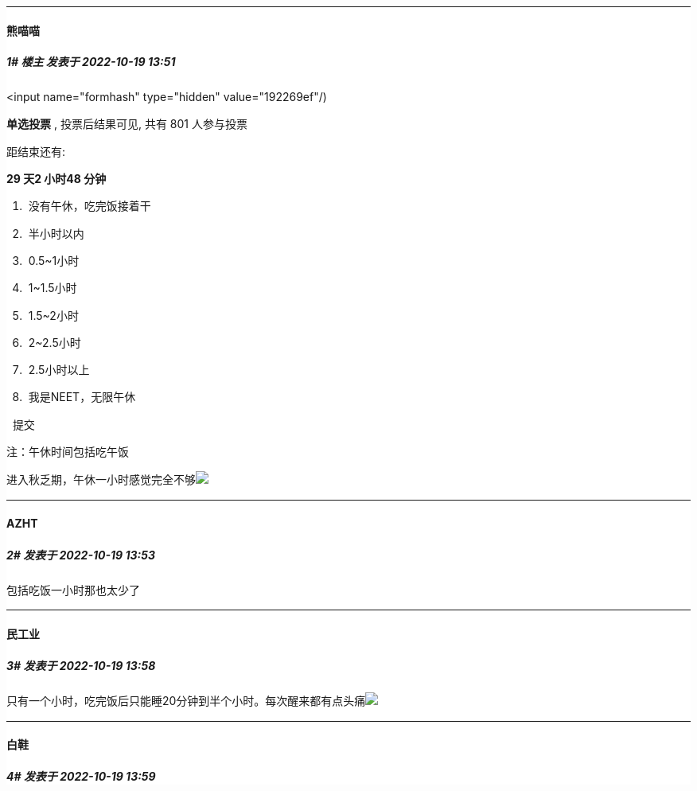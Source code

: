 

*****

####  熊喵喵  
##### 1#       楼主       发表于 2022-10-19 13:51

<input name="formhash" type="hidden" value="192269ef"/)

<strong>单选投票</strong> , 投票后结果可见, 共有 801 人参与投票

距结束还有:

<strong>

29 天2 小时48 分钟

</strong>

1.  没有午休，吃完饭接着干

2.  半小时以内

3.  0.5~1小时

4.  1~1.5小时

5.  1.5~2小时

6.  2~2.5小时

7.  2.5小时以上

8.  我是NEET，无限午休

 
提交

注：午休时间包括吃午饭

进入秋乏期，午休一小时感觉完全不够<img src="https://static.saraba1st.com/image/smiley/face2017/021.png" referrerpolicy="no-referrer">

*****

####  AZHT  
##### 2#       发表于 2022-10-19 13:53

包括吃饭一小时那也太少了

*****

####  民工业  
##### 3#       发表于 2022-10-19 13:58

只有一个小时，吃完饭后只能睡20分钟到半个小时。每次醒来都有点头痛<img src="https://static.saraba1st.com/image/smiley/face2017/002.png" referrerpolicy="no-referrer">

*****

####  白鞋  
##### 4#       发表于 2022-10-19 13:59
